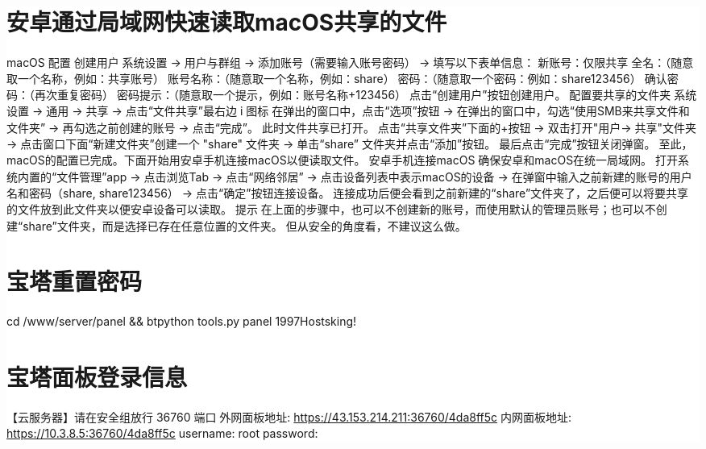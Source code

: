


# 安卓通过局域网快速读取macOS共享的文件
macOS 配置
创建用户
系统设置 -> 用户与群组 -> 添加账号（需要输入账号密码） -> 填写以下表单信息：
新账号：仅限共享
全名：（随意取一个名称，例如：共享账号）
账号名称：（随意取一个名称，例如：share）
密码：（随意取一个密码：例如：share123456）
确认密码：（再次重复密码）
密码提示：（随意取一个提示，例如：账号名称+123456）
点击“创建用户”按钮创建用户。
配置要共享的文件夹
系统设置 -> 通用 -> 共享 -> 点击“文件共享”最右边 i 图标
在弹出的窗口中，点击“选项”按钮 ->
在弹出的窗口中，勾选“使用SMB来共享文件和文件夹” ->
再勾选之前创建的账号 ->
点击“完成”。
此时文件共享已打开。
点击“共享文件夹”下面的+按钮 ->
双击打开"用户->
共享"文件夹 ->
点击窗口下面“新建文件夹”创建一个 "share" 文件夹 ->
单击“share” 文件夹并点击“添加”按钮。
最后点击“完成”按钮关闭弹窗。
至此，macOS的配置已完成。下面开始用安卓手机连接macOS以便读取文件。
安卓手机连接macOS
确保安卓和macOS在统一局域网。
打开系统内置的“文件管理”app ->
点击浏览Tab ->
点击“网络邻居” ->
点击设备列表中表示macOS的设备 ->
在弹窗中输入之前新建的账号的用户名和密码（share, share123456） ->
点击“确定”按钮连接设备。
连接成功后便会看到之前新建的“share”文件夹了，之后便可以将要共享的文件放到此文件夹以便安卓设备可以读取。
提示
在上面的步骤中，也可以不创建新的账号，而使用默认的管理员账号；也可以不创建“share”文件夹，而是选择已存在任意位置的文件夹。
但从安全的角度看，不建议这么做。


# 宝塔重置密码

 cd /www/server/panel && btpython tools.py panel 1997Hostsking!


# 宝塔面板登录信息

 【云服务器】请在安全组放行 36760 端口
 外网面板地址: https://43.153.214.211:36760/4da8ff5c
 内网面板地址: https://10.3.8.5:36760/4da8ff5c
 username: root
 password: 
